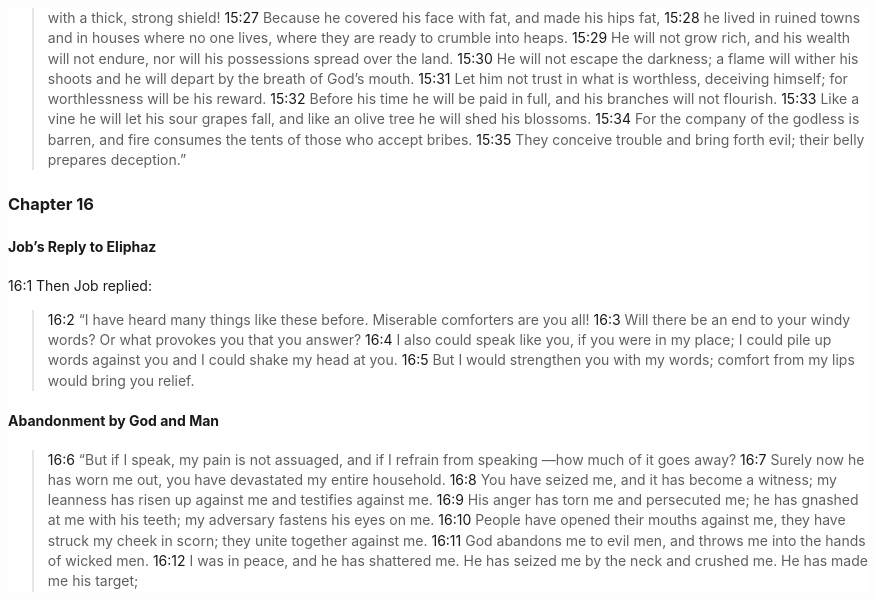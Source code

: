 > with a thick, strong shield!
> <a name="15:27">15:27</a> Because he covered his face with fat,
> and made his hips fat,
> <a name="15:28">15:28</a> he lived in ruined towns
> and in houses where no one lives,
> where they are ready to crumble into heaps.
> <a name="15:29">15:29</a> He will not grow rich,
> and his wealth will not endure,
> nor will his possessions spread over the land.
> <a name="15:30">15:30</a> He will not escape the darkness;
> a flame will wither his shoots
> and he will depart
> by the breath of God’s mouth.
> <a name="15:31">15:31</a> Let him not trust in what is worthless,
> deceiving himself;
> for worthlessness will be his reward.
> <a name="15:32">15:32</a> Before his time he will be paid in full,
> and his branches will not flourish.
> <a name="15:33">15:33</a> Like a vine he will let his sour grapes fall,
> and like an olive tree
> he will shed his blossoms.
> <a name="15:34">15:34</a> For the company of the godless is barren,
> and fire consumes the tents of those who accept bribes.
> <a name="15:35">15:35</a> They conceive trouble and bring forth evil;
> their belly prepares deception.”

### Chapter 16

#### Job’s Reply to Eliphaz 

<a name="16:1">16:1</a> Then Job replied:

> <a name="16:2">16:2</a> “I have heard many things like these before.
> Miserable comforters are you all!
> <a name="16:3">16:3</a> Will there be an end to your windy words?
> Or what provokes you that you answer?
> <a name="16:4">16:4</a> I also could speak like you,
> if you were in my place;
> I could pile up words against you
> and I could shake my head at you.
> <a name="16:5">16:5</a> But I would strengthen you with my words;
> comfort from my lips would bring you relief.

#### Abandonment by God and Man

> <a name="16:6">16:6</a> “But if I speak, my pain is not assuaged,
> and if I refrain from speaking
> —how much of it goes away?
> <a name="16:7">16:7</a> Surely now he has worn me out,
> you have devastated my entire household.
> <a name="16:8">16:8</a> You have seized me,
> and it has become a witness;
> my leanness has risen up against me
> and testifies against me.
> <a name="16:9">16:9</a> His anger has torn me and persecuted me;
> he has gnashed at me with his teeth;
> my adversary fastens his eyes on me.
> <a name="16:10">16:10</a> People have opened their mouths against me,
> they have struck my cheek in scorn;
> they unite together against me.
> <a name="16:11">16:11</a> God abandons me to evil men,
> and throws me into the hands of wicked men.
> <a name="16:12">16:12</a> I was in peace, and he has shattered me.
> He has seized me by the neck and crushed me.
> He has made me his target;